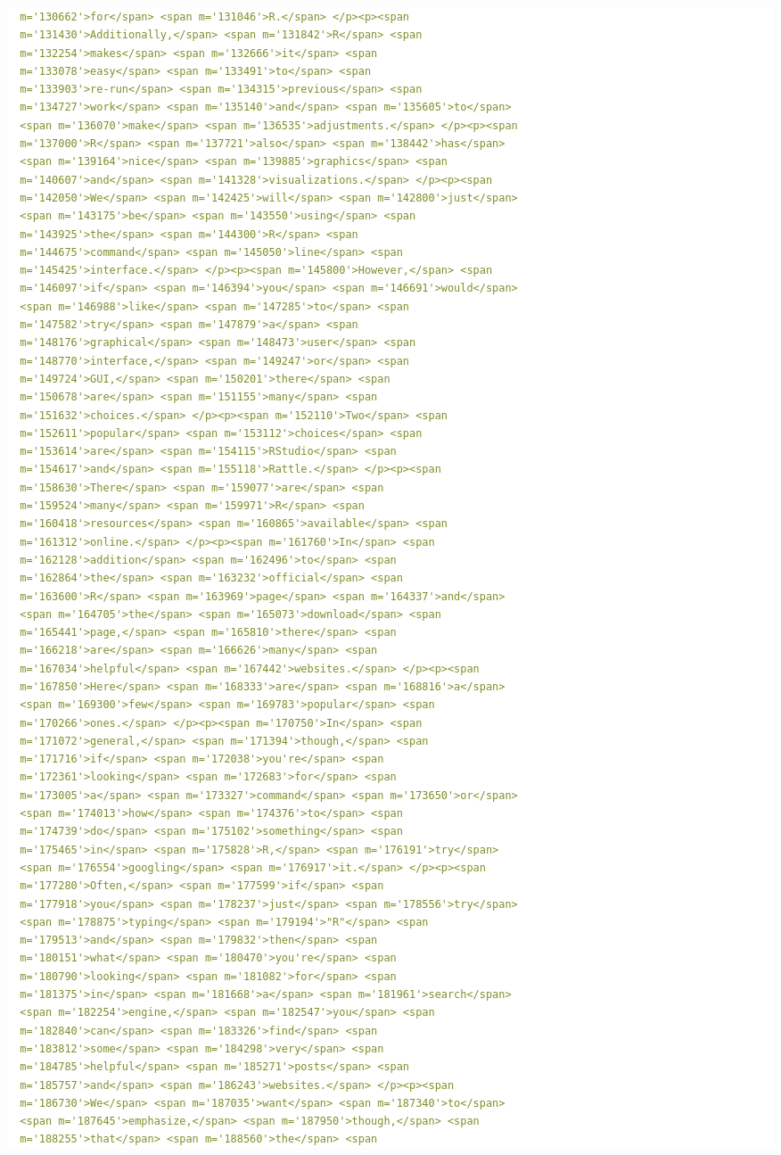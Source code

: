 ```yaml
  m='130662'>for</span> <span m='131046'>R.</span> </p><p><span
  m='131430'>Additionally,</span> <span m='131842'>R</span> <span
  m='132254'>makes</span> <span m='132666'>it</span> <span
  m='133078'>easy</span> <span m='133491'>to</span> <span
  m='133903'>re-run</span> <span m='134315'>previous</span> <span
  m='134727'>work</span> <span m='135140'>and</span> <span m='135605'>to</span>
  <span m='136070'>make</span> <span m='136535'>adjustments.</span> </p><p><span
  m='137000'>R</span> <span m='137721'>also</span> <span m='138442'>has</span>
  <span m='139164'>nice</span> <span m='139885'>graphics</span> <span
  m='140607'>and</span> <span m='141328'>visualizations.</span> </p><p><span
  m='142050'>We</span> <span m='142425'>will</span> <span m='142800'>just</span>
  <span m='143175'>be</span> <span m='143550'>using</span> <span
  m='143925'>the</span> <span m='144300'>R</span> <span
  m='144675'>command</span> <span m='145050'>line</span> <span
  m='145425'>interface.</span> </p><p><span m='145800'>However,</span> <span
  m='146097'>if</span> <span m='146394'>you</span> <span m='146691'>would</span>
  <span m='146988'>like</span> <span m='147285'>to</span> <span
  m='147582'>try</span> <span m='147879'>a</span> <span
  m='148176'>graphical</span> <span m='148473'>user</span> <span
  m='148770'>interface,</span> <span m='149247'>or</span> <span
  m='149724'>GUI,</span> <span m='150201'>there</span> <span
  m='150678'>are</span> <span m='151155'>many</span> <span
  m='151632'>choices.</span> </p><p><span m='152110'>Two</span> <span
  m='152611'>popular</span> <span m='153112'>choices</span> <span
  m='153614'>are</span> <span m='154115'>RStudio</span> <span
  m='154617'>and</span> <span m='155118'>Rattle.</span> </p><p><span
  m='158630'>There</span> <span m='159077'>are</span> <span
  m='159524'>many</span> <span m='159971'>R</span> <span
  m='160418'>resources</span> <span m='160865'>available</span> <span
  m='161312'>online.</span> </p><p><span m='161760'>In</span> <span
  m='162128'>addition</span> <span m='162496'>to</span> <span
  m='162864'>the</span> <span m='163232'>official</span> <span
  m='163600'>R</span> <span m='163969'>page</span> <span m='164337'>and</span>
  <span m='164705'>the</span> <span m='165073'>download</span> <span
  m='165441'>page,</span> <span m='165810'>there</span> <span
  m='166218'>are</span> <span m='166626'>many</span> <span
  m='167034'>helpful</span> <span m='167442'>websites.</span> </p><p><span
  m='167850'>Here</span> <span m='168333'>are</span> <span m='168816'>a</span>
  <span m='169300'>few</span> <span m='169783'>popular</span> <span
  m='170266'>ones.</span> </p><p><span m='170750'>In</span> <span
  m='171072'>general,</span> <span m='171394'>though,</span> <span
  m='171716'>if</span> <span m='172038'>you're</span> <span
  m='172361'>looking</span> <span m='172683'>for</span> <span
  m='173005'>a</span> <span m='173327'>command</span> <span m='173650'>or</span>
  <span m='174013'>how</span> <span m='174376'>to</span> <span
  m='174739'>do</span> <span m='175102'>something</span> <span
  m='175465'>in</span> <span m='175828'>R,</span> <span m='176191'>try</span>
  <span m='176554'>googling</span> <span m='176917'>it.</span> </p><p><span
  m='177280'>Often,</span> <span m='177599'>if</span> <span
  m='177918'>you</span> <span m='178237'>just</span> <span m='178556'>try</span>
  <span m='178875'>typing</span> <span m='179194'>"R"</span> <span
  m='179513'>and</span> <span m='179832'>then</span> <span
  m='180151'>what</span> <span m='180470'>you're</span> <span
  m='180790'>looking</span> <span m='181082'>for</span> <span
  m='181375'>in</span> <span m='181668'>a</span> <span m='181961'>search</span>
  <span m='182254'>engine,</span> <span m='182547'>you</span> <span
  m='182840'>can</span> <span m='183326'>find</span> <span
  m='183812'>some</span> <span m='184298'>very</span> <span
  m='184785'>helpful</span> <span m='185271'>posts</span> <span
  m='185757'>and</span> <span m='186243'>websites.</span> </p><p><span
  m='186730'>We</span> <span m='187035'>want</span> <span m='187340'>to</span>
  <span m='187645'>emphasize,</span> <span m='187950'>though,</span> <span
  m='188255'>that</span> <span m='188560'>the</span> <span
```